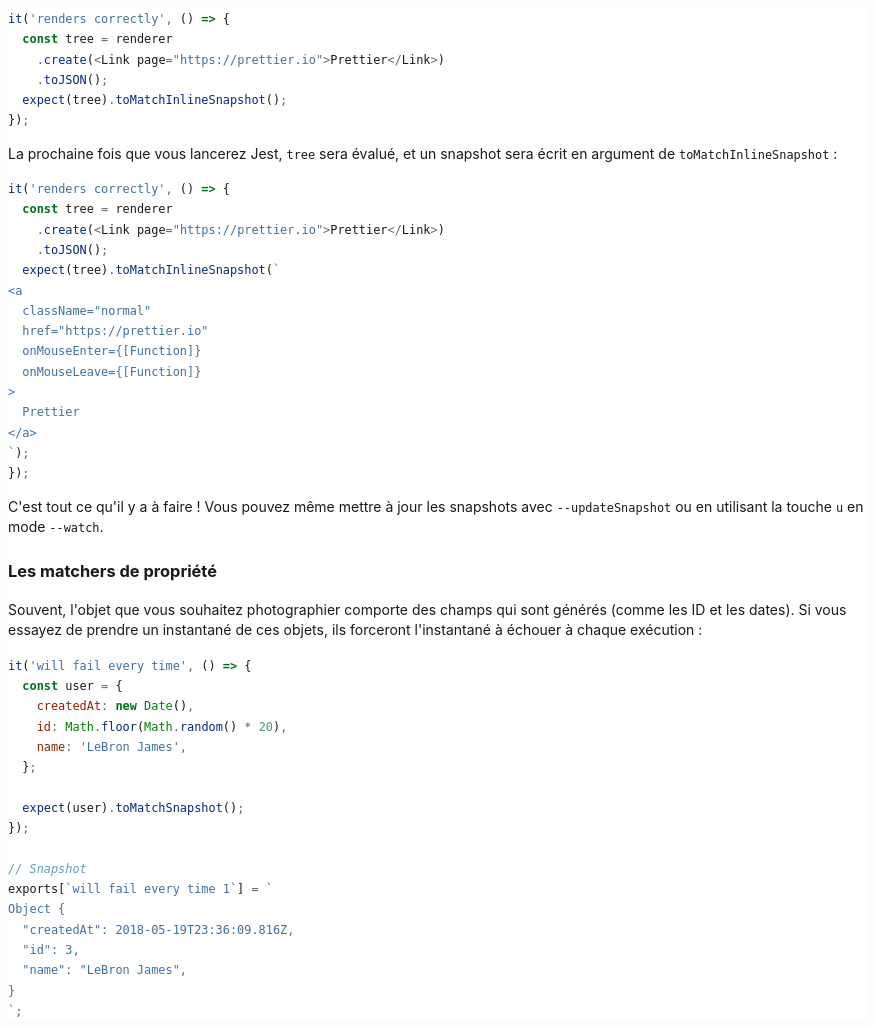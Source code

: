 ```javascript
it('renders correctly', () => {
  const tree = renderer
    .create(<Link page="https://prettier.io">Prettier</Link>)
    .toJSON();
  expect(tree).toMatchInlineSnapshot();
});
```

La prochaine fois que vous lancerez Jest, `tree` sera évalué, et un snapshot sera écrit en argument de `toMatchInlineSnapshot` :

```javascript
it('renders correctly', () => {
  const tree = renderer
    .create(<Link page="https://prettier.io">Prettier</Link>)
    .toJSON();
  expect(tree).toMatchInlineSnapshot(`
<a
  className="normal"
  href="https://prettier.io"
  onMouseEnter={[Function]}
  onMouseLeave={[Function]}
>
  Prettier
</a>
`);
});
```

C'est tout ce qu'il y a à faire ! Vous pouvez même mettre à jour les snapshots avec `--updateSnapshot` ou en utilisant la touche `u` en mode `--watch`.

### Les matchers de propriété

Souvent, l'objet que vous souhaitez photographier comporte des champs qui sont générés (comme les ID et les dates). Si vous essayez de prendre un instantané de ces objets, ils forceront l'instantané à échouer à chaque exécution :

```javascript
it('will fail every time', () => {
  const user = {
    createdAt: new Date(),
    id: Math.floor(Math.random() * 20),
    name: 'LeBron James',
  };

  expect(user).toMatchSnapshot();
});

// Snapshot
exports[`will fail every time 1`] = `
Object {
  "createdAt": 2018-05-19T23:36:09.816Z,
  "id": 3,
  "name": "LeBron James",
}
`;
```
